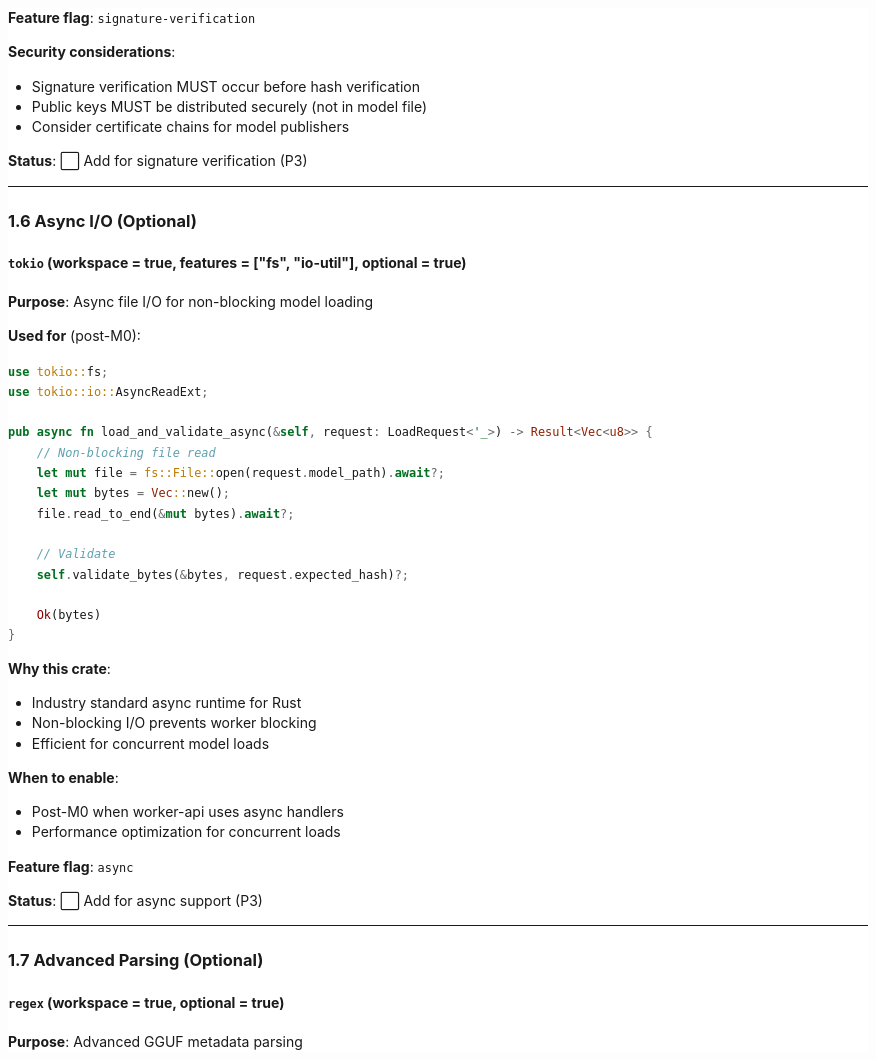 **Feature flag**: `signature-verification`

**Security considerations**:
- Signature verification MUST occur before hash verification
- Public keys MUST be distributed securely (not in model file)
- Consider certificate chains for model publishers

**Status**: ⬜ Add for signature verification (P3)

---

### 1.6 Async I/O (Optional)

#### `tokio` (workspace = true, features = ["fs", "io-util"], optional = true)

**Purpose**: Async file I/O for non-blocking model loading

**Used for** (post-M0):
```rust
use tokio::fs;
use tokio::io::AsyncReadExt;

pub async fn load_and_validate_async(&self, request: LoadRequest<'_>) -> Result<Vec<u8>> {
    // Non-blocking file read
    let mut file = fs::File::open(request.model_path).await?;
    let mut bytes = Vec::new();
    file.read_to_end(&mut bytes).await?;
    
    // Validate
    self.validate_bytes(&bytes, request.expected_hash)?;
    
    Ok(bytes)
}
```

**Why this crate**:
- Industry standard async runtime for Rust
- Non-blocking I/O prevents worker blocking
- Efficient for concurrent model loads

**When to enable**:
- Post-M0 when worker-api uses async handlers
- Performance optimization for concurrent loads

**Feature flag**: `async`

**Status**: ⬜ Add for async support (P3)

---

### 1.7 Advanced Parsing (Optional)

#### `regex` (workspace = true, optional = true)

**Purpose**: Advanced GGUF metadata parsing
